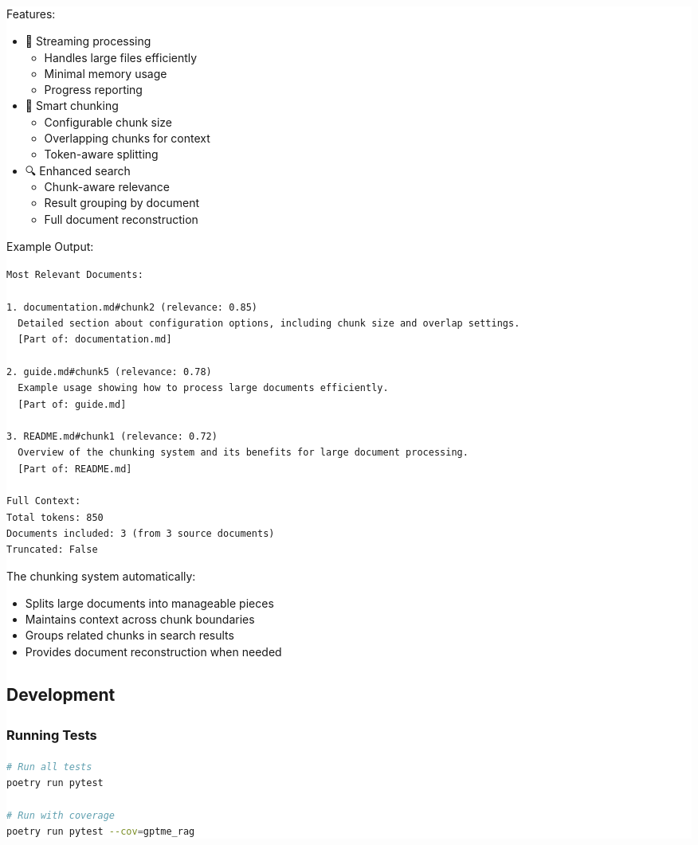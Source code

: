 Features:
- 🔄 Streaming processing
  - Handles large files efficiently
  - Minimal memory usage
  - Progress reporting
- 📑 Smart chunking
  - Configurable chunk size
  - Overlapping chunks for context
  - Token-aware splitting
- 🔍 Enhanced search
  - Chunk-aware relevance
  - Result grouping by document
  - Full document reconstruction

Example Output:
```plaintext
Most Relevant Documents:

1. documentation.md#chunk2 (relevance: 0.85)
  Detailed section about configuration options, including chunk size and overlap settings.
  [Part of: documentation.md]

2. guide.md#chunk5 (relevance: 0.78)
  Example usage showing how to process large documents efficiently.
  [Part of: guide.md]

3. README.md#chunk1 (relevance: 0.72)
  Overview of the chunking system and its benefits for large document processing.
  [Part of: README.md]

Full Context:
Total tokens: 850
Documents included: 3 (from 3 source documents)
Truncated: False
```

The chunking system automatically:
- Splits large documents into manageable pieces
- Maintains context across chunk boundaries
- Groups related chunks in search results
- Provides document reconstruction when needed

## Development

### Running Tests

```bash
# Run all tests
poetry run pytest

# Run with coverage
poetry run pytest --cov=gptme_rag
```

